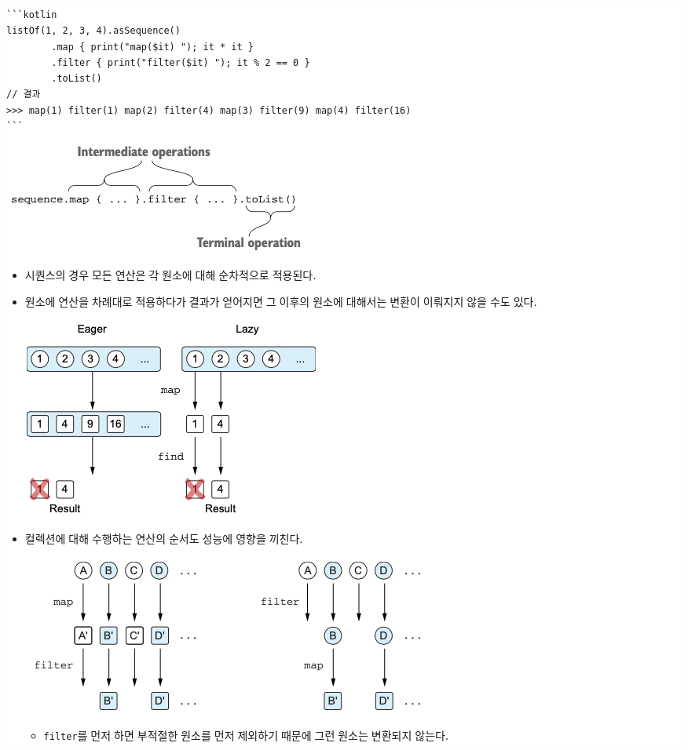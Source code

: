     ```kotlin
    listOf(1, 2, 3, 4).asSequence()
            .map { print("map($it) "); it * it }
            .filter { print("filter($it) "); it % 2 == 0 }
            .toList()
    // 결과
    >>> map(1) filter(1) map(2) filter(4) map(3) filter(9) map(4) filter(16)
    ```
    

![Untitled](./images/Untitled%208.png)

- 시퀀스의 경우 모든 연산은 각 원소에 대해 순차적으로 적용된다.
- 원소에 연산을 차례대로 적용하다가 결과가 얻어지면 그 이후의 원소에 대해서는 변환이 이뤄지지 않을 수도 있다.
    
    ![Untitled](./images/Untitled%209.png)
    
- 컬렉션에 대해 수행하는 연산의 순서도 성능에 영향을 끼친다.
    
    ![Untitled](./images/Untitled%2010.png)
    
    - `filter`를 먼저 하면 부적절한 원소를 먼저 제외하기 때문에 그런 원소는 변환되지 않는다.
